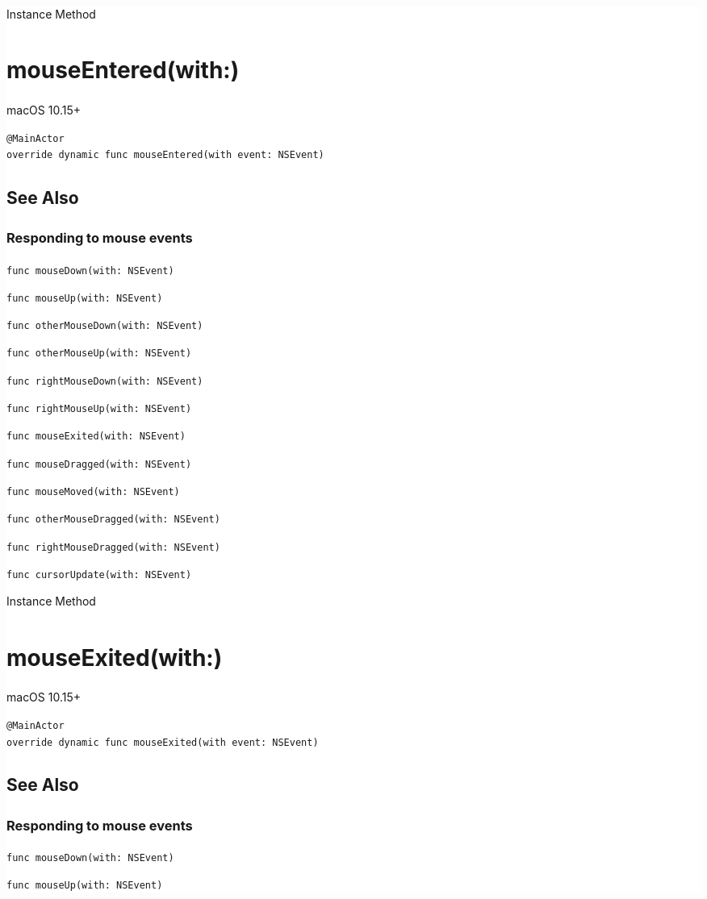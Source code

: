 Instance Method

# mouseEntered(with:)

macOS 10.15+

    
    
    @MainActor
    override dynamic func mouseEntered(with event: NSEvent)

## See Also

### Responding to mouse events

`func mouseDown(with: NSEvent)`

`func mouseUp(with: NSEvent)`

`func otherMouseDown(with: NSEvent)`

`func otherMouseUp(with: NSEvent)`

`func rightMouseDown(with: NSEvent)`

`func rightMouseUp(with: NSEvent)`

`func mouseExited(with: NSEvent)`

`func mouseDragged(with: NSEvent)`

`func mouseMoved(with: NSEvent)`

`func otherMouseDragged(with: NSEvent)`

`func rightMouseDragged(with: NSEvent)`

`func cursorUpdate(with: NSEvent)`

Instance Method

# mouseExited(with:)

macOS 10.15+

    
    
    @MainActor
    override dynamic func mouseExited(with event: NSEvent)

## See Also

### Responding to mouse events

`func mouseDown(with: NSEvent)`

`func mouseUp(with: NSEvent)`
